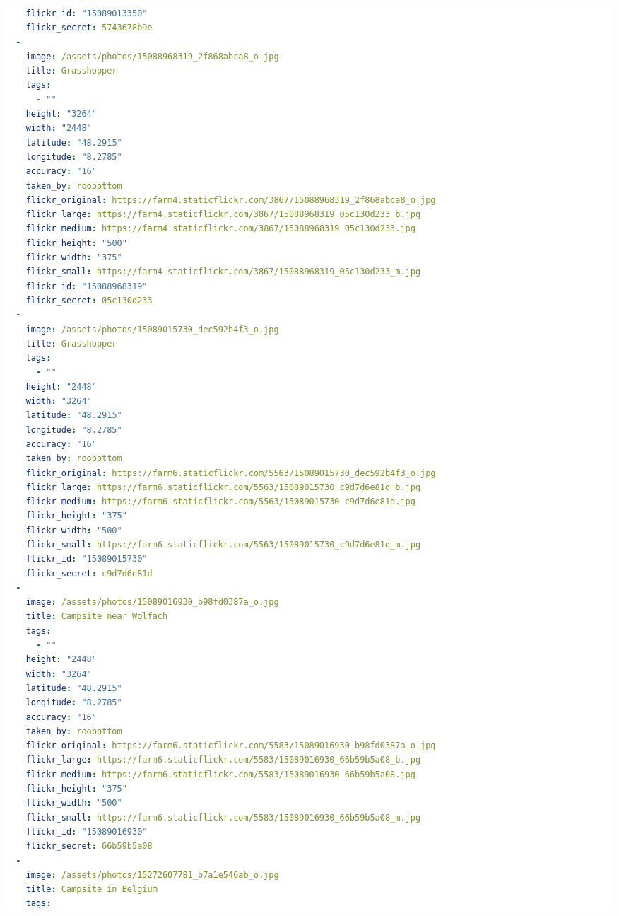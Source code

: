 ```yaml
    flickr_id: "15089013350"
    flickr_secret: 5743678b9e
  - 
    image: /assets/photos/15088968319_2f868abca8_o.jpg
    title: Grasshopper
    tags:
      - ""
    height: "3264"
    width: "2448"
    latitude: "48.2915"
    longitude: "8.2785"
    accuracy: "16"
    taken_by: roobottom
    flickr_original: https://farm4.staticflickr.com/3867/15088968319_2f868abca8_o.jpg
    flickr_large: https://farm4.staticflickr.com/3867/15088968319_05c130d233_b.jpg
    flickr_medium: https://farm4.staticflickr.com/3867/15088968319_05c130d233.jpg
    flickr_height: "500"
    flickr_width: "375"
    flickr_small: https://farm4.staticflickr.com/3867/15088968319_05c130d233_m.jpg
    flickr_id: "15088968319"
    flickr_secret: 05c130d233
  - 
    image: /assets/photos/15089015730_dec592b4f3_o.jpg
    title: Grasshopper
    tags:
      - ""
    height: "2448"
    width: "3264"
    latitude: "48.2915"
    longitude: "8.2785"
    accuracy: "16"
    taken_by: roobottom
    flickr_original: https://farm6.staticflickr.com/5563/15089015730_dec592b4f3_o.jpg
    flickr_large: https://farm6.staticflickr.com/5563/15089015730_c9d7d6e81d_b.jpg
    flickr_medium: https://farm6.staticflickr.com/5563/15089015730_c9d7d6e81d.jpg
    flickr_height: "375"
    flickr_width: "500"
    flickr_small: https://farm6.staticflickr.com/5563/15089015730_c9d7d6e81d_m.jpg
    flickr_id: "15089015730"
    flickr_secret: c9d7d6e81d
  - 
    image: /assets/photos/15089016930_b98fd0387a_o.jpg
    title: Campsite near Wolfach
    tags:
      - ""
    height: "2448"
    width: "3264"
    latitude: "48.2915"
    longitude: "8.2785"
    accuracy: "16"
    taken_by: roobottom
    flickr_original: https://farm6.staticflickr.com/5583/15089016930_b98fd0387a_o.jpg
    flickr_large: https://farm6.staticflickr.com/5583/15089016930_66b59b5a08_b.jpg
    flickr_medium: https://farm6.staticflickr.com/5583/15089016930_66b59b5a08.jpg
    flickr_height: "375"
    flickr_width: "500"
    flickr_small: https://farm6.staticflickr.com/5583/15089016930_66b59b5a08_m.jpg
    flickr_id: "15089016930"
    flickr_secret: 66b59b5a08
  - 
    image: /assets/photos/15272607781_b7a1e546ab_o.jpg
    title: Campsite in Belgium
    tags:
```